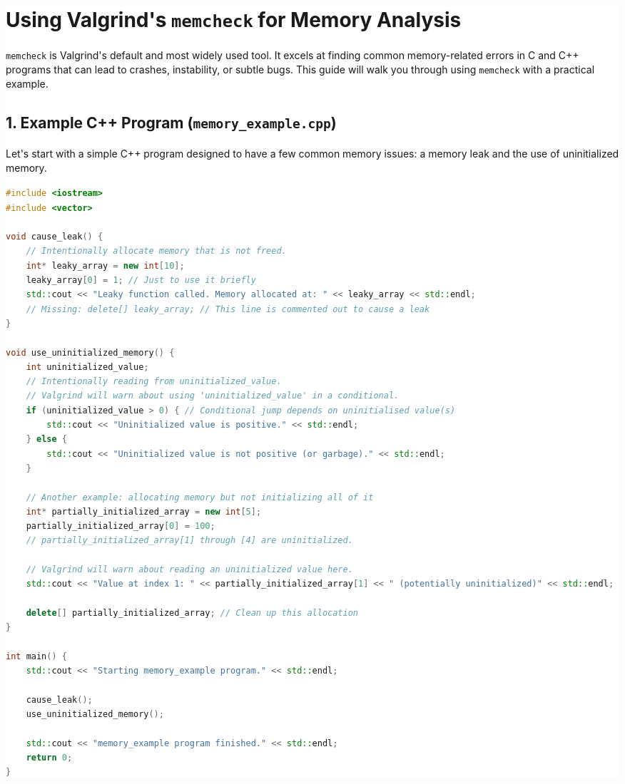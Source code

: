 # Using Valgrind's `memcheck` for Memory Analysis

`memcheck` is Valgrind's default and most widely used tool. It excels at finding common memory-related errors in C and C++ programs that can lead to crashes, instability, or subtle bugs. This guide will walk you through using `memcheck` with a practical example.

## 1. Example C++ Program (`memory_example.cpp`)

Let's start with a simple C++ program designed to have a few common memory issues: a memory leak and the use of uninitialized memory.

```cpp
#include <iostream>
#include <vector>

void cause_leak() {
    // Intentionally allocate memory that is not freed.
    int* leaky_array = new int[10];
    leaky_array[0] = 1; // Just to use it briefly
    std::cout << "Leaky function called. Memory allocated at: " << leaky_array << std::endl;
    // Missing: delete[] leaky_array; // This line is commented out to cause a leak
}

void use_uninitialized_memory() {
    int uninitialized_value;
    // Intentionally reading from uninitialized_value.
    // Valgrind will warn about using 'uninitialized_value' in a conditional.
    if (uninitialized_value > 0) { // Conditional jump depends on uninitialised value(s)
        std::cout << "Uninitialized value is positive." << std::endl;
    } else {
        std::cout << "Uninitialized value is not positive (or garbage)." << std::endl;
    }

    // Another example: allocating memory but not initializing all of it
    int* partially_initialized_array = new int[5];
    partially_initialized_array[0] = 100;
    // partially_initialized_array[1] through [4] are uninitialized.

    // Valgrind will warn about reading an uninitialized value here.
    std::cout << "Value at index 1: " << partially_initialized_array[1] << " (potentially uninitialized)" << std::endl;

    delete[] partially_initialized_array; // Clean up this allocation
}

int main() {
    std::cout << "Starting memory_example program." << std::endl;

    cause_leak();
    use_uninitialized_memory();

    std::cout << "memory_example program finished." << std::endl;
    return 0;
}

```
